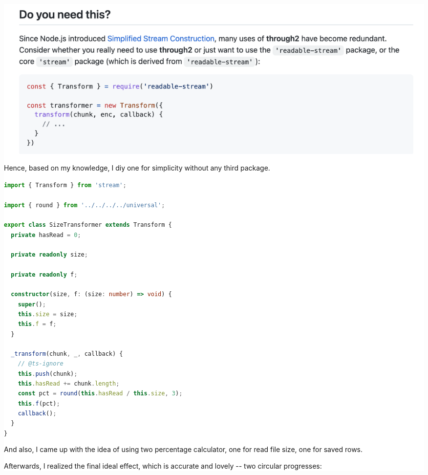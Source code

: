 ![xxx](.imgs/readme-1641124409482-1c069776954120fe6eee94cfce02304aa1df52ba6f439eafde9fe08aff5dfa3f.png)

Hence, based on my knowledge, I diy one for simplicity without any third package.

```ts
import { Transform } from 'stream';

import { round } from '../../../../universal';

export class SizeTransformer extends Transform {
  private hasRead = 0;

  private readonly size;

  private readonly f;

  constructor(size, f: (size: number) => void) {
    super();
    this.size = size;
    this.f = f;
  }

  _transform(chunk, _, callback) {
    // @ts-ignore
    this.push(chunk);
    this.hasRead += chunk.length;
    const pct = round(this.hasRead / this.size, 3);
    this.f(pct);
    callback();
  }
}
```

And also, I came up with the idea of using two percentage calculator, one for read file size, one for saved rows.

Afterwards, I realized the final ideal effect, which is accurate and lovely -- two circular progresses:
